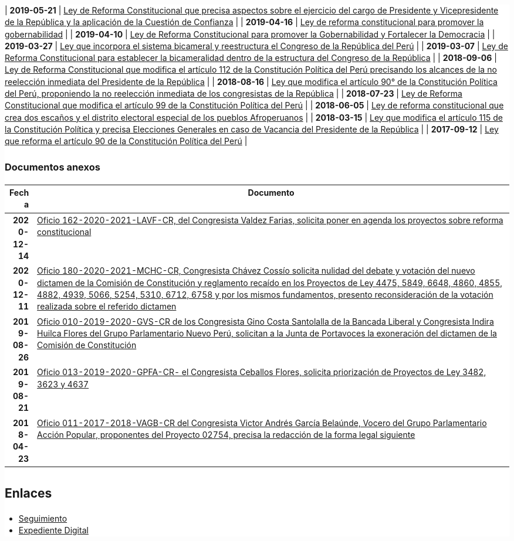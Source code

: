 | **2019-05-21** | [Ley de Reforma Constitucional que precisa aspectos sobre el ejercicio del cargo de Presidente y Vicepresidente de la República y la aplicación de la Cuestión de Confianza](http://www.leyes.congreso.gob.pe/Documentos/2016_2021/Proyectos_de_Ley_y_de_Resoluciones_Legislativas/PL0436220190521.pdf) |
| **2019-04-16** | [Ley de reforma constitucional para promover la gobernabilidad](http://www.leyes.congreso.gob.pe/Documentos/2016_2021/Proyectos_de_Ley_y_de_Resoluciones_Legislativas/PL0422720190416.pdf) |
| **2019-04-10** | [Ley de Reforma Constitucional para promover la Gobernabilidad y Fortalecer la Democracia](http://www.leyes.congreso.gob.pe/Documentos/2016_2021/Proyectos_de_Ley_y_de_Resoluciones_Legislativas/PL0418520190410.pdf) |
| **2019-03-27** | [Ley que incorpora el sistema bicameral y reestructura el Congreso de la República del Perú](http://www.leyes.congreso.gob.pe/Documentos/2016_2021/Proyectos_de_Ley_y_de_Resoluciones_Legislativas/PL0411120190327..pdf) |
| **2019-03-07** | [Ley de Reforma Constitucional para establecer la bicameralidad dentro de la estructura del Congreso de la República](http://www.leyes.congreso.gob.pe/Documentos/2016_2021/Proyectos_de_Ley_y_de_Resoluciones_Legislativas/PL0399620190307.pdf) |
| **2018-09-06** | [Ley de Reforma Constitucional que modifica el artículo 112 de la Constitución Política del Perú precisando los alcances de la no reelección inmediata del Presidente de la República](http://www.leyes.congreso.gob.pe/Documentos/2016_2021/Proyectos_de_Ley_y_de_Resoluciones_Legislativas/PL0330820180906.pdf) |
| **2018-08-16** | [Ley que modifica el artículo 90° de la Constitución Política del Perú, proponiendo la no reelección inmediata de los congresistas de la República](http://www.leyes.congreso.gob.pe/Documentos/2016_2021/Proyectos_de_Ley_y_de_Resoluciones_Legislativas/PL0322620180816.PDF) |
| **2018-07-23** | [Ley de Reforma Constitucional que modifica el artículo 99 de la Constitución Política del Perú](http://www.leyes.congreso.gob.pe/Documentos/2016_2021/Proyectos_de_Ley_y_de_Resoluciones_Legislativas/PL0313420180723.PDF) |
| **2018-06-05** | [Ley de reforma constitucional que crea dos escaños y el distrito electoral especial de los pueblos Afroperuanos](http://www.leyes.congreso.gob.pe/Documentos/2016_2021/Proyectos_de_Ley_y_de_Resoluciones_Legislativas/PL0296520180605.pdf) |
| **2018-03-15** | [Ley que modifica el artículo 115 de la Constitución Política y precisa Elecciones Generales en caso de Vacancia del Presidente de la República](http://www.leyes.congreso.gob.pe/Documentos/2016_2021/Proyectos_de_Ley_y_de_Resoluciones_Legislativas/PL0257420180315.pdf) |
| **2017-09-12** | [Ley que reforma el artículo 90 de la Constitución Política del Perú](http://www.leyes.congreso.gob.pe/Documentos/2016_2021/Proyectos_de_Ley_y_de_Resoluciones_Legislativas/PL0186920170912.pdf) |

### Documentos anexos

| Fecha | Documento |
|------:|-----------|
| **2020-12-14** | [Oficio 162-2020-2021-LAVF-CR, del Congresista Valdez Farias, solicita poner en agenda los proyectos sobre reforma constitucional](http://www.leyes.congreso.gob.pe/Documentos/2016_2021/Oficios/Congresistas/OFICIO-162-2020-2021-LAVF-CR.pdf) |
| **2020-12-11** | [Oficio 180-2020-2021-MCHC-CR, Congresista Chávez Cossío solicita nulidad del debate y votación del nuevo dictamen de la Comisión de Constitución y reglamento recaído en los Proyectos de Ley 4475, 5849, 6648, 4860, 4855, 4882, 4939, 5066, 5254, 5310, 6712, 6758 y por los mismos fundamentos, presento reconsideración de la votación realizada sobre el referido dictamen](http://www.leyes.congreso.gob.pe/Documentos/2016_2021/Oficios/Congresistas/OFICIO-180-2020-2021-MCHC-CR.pdf) |
| **2019-08-26** | [Oficio 010-2019-2020-GVS-CR de los Congresista Gino Costa Santolalla de la Bancada Liberal y Congresista Indira Huilca Flores del Grupo Parlamentario Nuevo Perú, solicitan a la Junta de Portavoces la exoneración del dictamen de la Comisión de Constitución](http://www.leyes.congreso.gob.pe/Documentos/2016_2021/Oficios/Grupos_Parlamentarios/OFICIO-010-2019-2020-GVS-CR.pdf) |
| **2019-08-21** | [Oficio 013-2019-2020-GPFA-CR- el Congresista Ceballos Flores, solicita priorización de Proyectos de Ley 3482, 3623 y 4637](http://www.leyes.congreso.gob.pe/Documentos/2016_2021/Oficios/Congresistas/OFICIO-0039-DC-STB-2019-2020.pdf) |
| **2018-04-23** | [Oficio 011-2017-2018-VAGB-CR del Congresista Victor Andrés García Belaúnde, Vocero del Grupo Parlamentario Acción Popular, proponentes del Proyecto 02754, precisa la redacción de la forma legal siguiente](http://www.leyes.congreso.gob.pe/Documentos/2016_2021/Oficios/Grupos_Parlamentarios/OFICIO-011-2017-2018-VAGB-CR.pdf) |

## Enlaces

- [Seguimiento](http://www2.congreso.gob.pe/Sicr/TraDocEstProc/CLProLey2016.nsf/f7fff46988ca05b1052578e100829cc7/2c937b9c0897ef0505258402007ec046?OpenDocument)
- [Expediente Digital](http://www2.congreso.gob.pe/Sicr/TraDocEstProc/Expvirt_2011.nsf/visbusqptramdoc1621/04365?opendocument)

